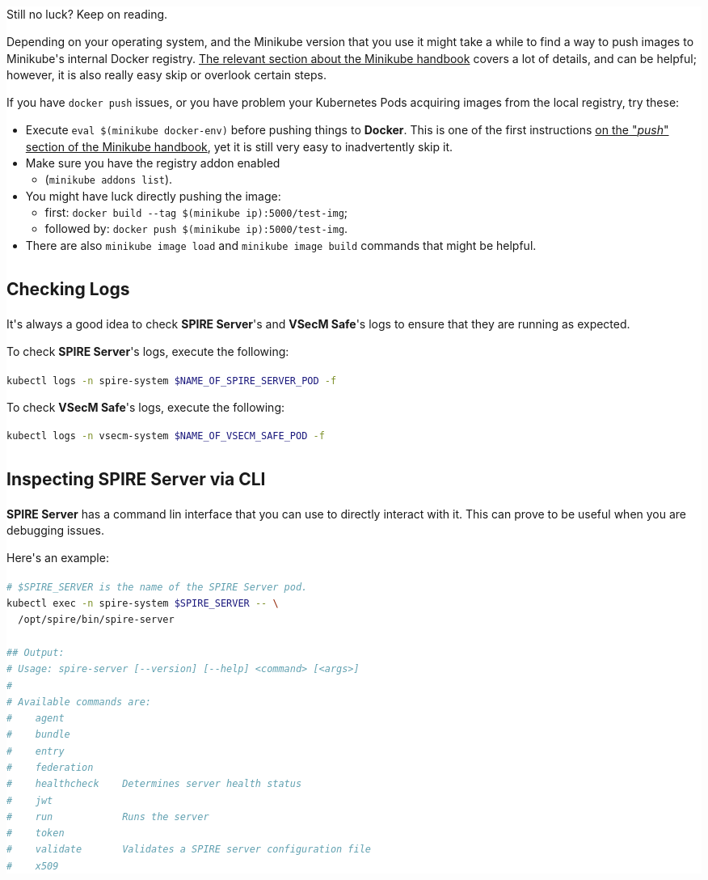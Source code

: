 
[post-installation]: https://docs.docker.com/engine/install/linux-postinstall/

Still no luck? Keep on reading.

Depending on your operating system, and the Minikube version that you use
it might take a while to find a way to push images to Minikube's internal
Docker registry. [The relevant section about the Minikube handbook][minikube-push]
covers a lot of details, and can be helpful; however, it is also really easy
skip or overlook certain steps.

If you have `docker push` issues, or you have problem your Kubernetes Pods
acquiring images from the local registry, try these:

* Execute `eval $(minikube docker-env)` before pushing things to **Docker**. This
  is one of the first instructions [on the "*push*" section of the Minikube
  handbook][minikube-push], yet it is still very easy to inadvertently skip it.
* Make sure you have the registry addon enabled
    * (`minikube addons list`).
* You might have luck directly pushing the image:
    * first: `docker build --tag $(minikube ip):5000/test-img`;
    * followed by: `docker push $(minikube ip):5000/test-img`.
* There are also `minikube image load` and `minikube image build` commands
  that might be helpful.

[minikube-push]: https://minikube.sigs.k8s.io/docs/handbook/pushing/

## Checking Logs

It's always a good idea to check **SPIRE Server**'s and **VSecM Safe**'s logs
to ensure that they are running as expected.

To check **SPIRE Server**'s logs, execute the following:

```bash
kubectl logs -n spire-system $NAME_OF_SPIRE_SERVER_POD -f
```

To check **VSecM Safe**'s logs, execute the following:

```bash
kubectl logs -n vsecm-system $NAME_OF_VSECM_SAFE_POD -f 
```

## Inspecting SPIRE Server via CLI

**SPIRE Server** has a command lin interface that you can use to directly
interact with it. This can prove to be useful when you are debugging issues.

Here's an example:

```bash
# $SPIRE_SERVER is the name of the SPIRE Server pod.
kubectl exec -n spire-system $SPIRE_SERVER -- \
  /opt/spire/bin/spire-server

## Output:
# Usage: spire-server [--version] [--help] <command> [<args>]
#
# Available commands are:
#    agent
#    bundle
#    entry
#    federation
#    healthcheck    Determines server health status
#    jwt
#    run            Runs the server
#    token
#    validate       Validates a SPIRE server configuration file
#    x509
```


[minikube]: https://minikube.sigs.k8s.io/docs/
[make]: https://www.gnu.org/software/make/
[git]: https://git-scm.com/
[go]: https://go.dev/
[docker-mac]: https://docs.docker.com/desktop/install/mac-install/
[kind]: https://kind.sigs.k8s.io/
[kind-local-registry]: https://kind.sigs.k8s.io/docs/user/local-registry/
[kind]: https://kind.sigs.k8s.io/
[fork]: https://docs.github.com/en/pull-requests/collaborating-with-pull-requests/working-with-forks/about-forks
[contributing]: https://github.com/vmware-tanzu/secrets-manager/blob/main/CONTRIBUTING_DCO.md
[coc]: https://github.com/vmware-tanzu/secrets-manager/blob/main/CODE_OF_CONDUCT.md
[docker]: https://www.docker.com/
[socat]: http://www.dest-unreach.org/socat/ "socat: Multipurpose Relay"
[makefile]: https://github.com/vmware-tanzu/secrets-manager/blob/main/Makefile